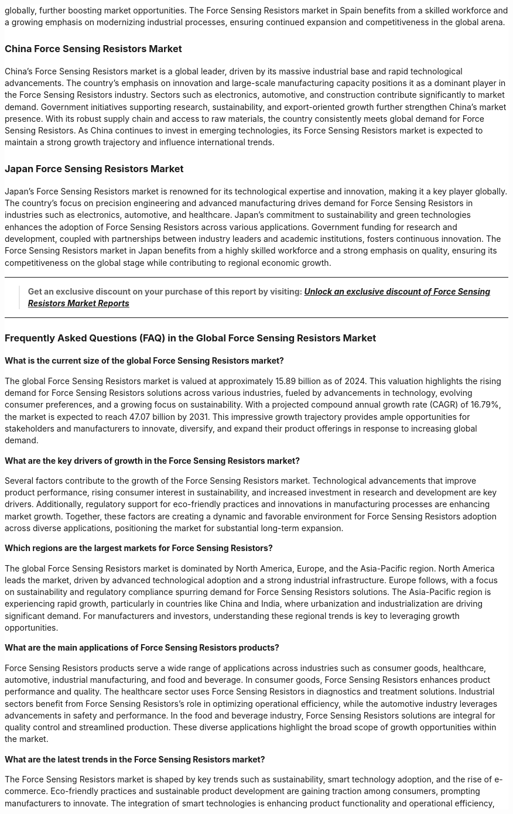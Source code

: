 globally, further boosting market opportunities. The Force Sensing Resistors market in Spain benefits from a skilled workforce and a growing emphasis on modernizing industrial processes, ensuring continued expansion and competitiveness in the global arena.</p><h3>China Force Sensing Resistors Market</h3><p>China&rsquo;s Force Sensing Resistors market is a global leader, driven by its massive industrial base and rapid technological advancements. The country&rsquo;s emphasis on innovation and large-scale manufacturing capacity positions it as a dominant player in the Force Sensing Resistors industry. Sectors such as electronics, automotive, and construction contribute significantly to market demand. Government initiatives supporting research, sustainability, and export-oriented growth further strengthen China&rsquo;s market presence. With its robust supply chain and access to raw materials, the country consistently meets global demand for Force Sensing Resistors. As China continues to invest in emerging technologies, its Force Sensing Resistors market is expected to maintain a strong growth trajectory and influence international trends.</p><h3>Japan Force Sensing Resistors Market</h3><p>Japan&rsquo;s Force Sensing Resistors market is renowned for its technological expertise and innovation, making it a key player globally. The country&rsquo;s focus on precision engineering and advanced manufacturing drives demand for Force Sensing Resistors in industries such as electronics, automotive, and healthcare. Japan&rsquo;s commitment to sustainability and green technologies enhances the adoption of Force Sensing Resistors across various applications. Government funding for research and development, coupled with partnerships between industry leaders and academic institutions, fosters continuous innovation. The Force Sensing Resistors market in Japan benefits from a highly skilled workforce and a strong emphasis on quality, ensuring its competitiveness on the global stage while contributing to regional economic growth.</p><hr /><blockquote><p><strong>Get an exclusive discount on your purchase of this report by visiting: <em><a href="://marketresearchpulse.com/ask-for-discount/61703?utm_source=Github&amp;utm_medium=020">Unlock an exclusive discount of Force Sensing Resistors Market Reports</a></em>&nbsp;</strong></p></blockquote><hr /><h3>Frequently Asked Questions (FAQ) in the Global Force Sensing Resistors Market</h3><p><strong>What is the current size of the global Force Sensing Resistors market?</strong></p><p>The global Force Sensing Resistors market is valued at approximately 15.89 billion as of 2024. This valuation highlights the rising demand for Force Sensing Resistors solutions across various industries, fueled by advancements in technology, evolving consumer preferences, and a growing focus on sustainability. With a projected compound annual growth rate (CAGR) of 16.79%, the market is expected to reach 47.07 billion by 2031. This impressive growth trajectory provides ample opportunities for stakeholders and manufacturers to innovate, diversify, and expand their product offerings in response to increasing global demand.</p><p><strong>What are the key drivers of growth in the Force Sensing Resistors market?</strong></p><p>Several factors contribute to the growth of the Force Sensing Resistors market. Technological advancements that improve product performance, rising consumer interest in sustainability, and increased investment in research and development are key drivers. Additionally, regulatory support for eco-friendly practices and innovations in manufacturing processes are enhancing market growth. Together, these factors are creating a dynamic and favorable environment for Force Sensing Resistors adoption across diverse applications, positioning the market for substantial long-term expansion.</p><p><strong>Which regions are the largest markets for Force Sensing Resistors?</strong></p><p>The global Force Sensing Resistors market is dominated by North America, Europe, and the Asia-Pacific region. North America leads the market, driven by advanced technological adoption and a strong industrial infrastructure. Europe follows, with a focus on sustainability and regulatory compliance spurring demand for Force Sensing Resistors solutions. The Asia-Pacific region is experiencing rapid growth, particularly in countries like China and India, where urbanization and industrialization are driving significant demand. For manufacturers and investors, understanding these regional trends is key to leveraging growth opportunities.</p><p><strong>What are the main applications of Force Sensing Resistors products?</strong></p><p>Force Sensing Resistors products serve a wide range of applications across industries such as consumer goods, healthcare, automotive, industrial manufacturing, and food and beverage. In consumer goods, Force Sensing Resistors enhances product performance and quality. The healthcare sector uses Force Sensing Resistors in diagnostics and treatment solutions. Industrial sectors benefit from Force Sensing Resistors&rsquo;s role in optimizing operational efficiency, while the automotive industry leverages advancements in safety and performance. In the food and beverage industry, Force Sensing Resistors solutions are integral for quality control and streamlined production. These diverse applications highlight the broad scope of growth opportunities within the market.</p><p><strong>What are the latest trends in the Force Sensing Resistors market?</strong></p><p>The Force Sensing Resistors market is shaped by key trends such as sustainability, smart technology adoption, and the rise of e-commerce. Eco-friendly practices and sustainable product development are gaining traction among consumers, prompting manufacturers to innovate. The integration of smart technologies is enhancing product functionality and operational efficiency,